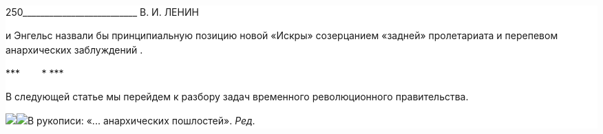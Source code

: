  

250__________________________ В. И. ЛЕНИН

и Энгельс назвали бы принципиальную позицию новой «Искры» созерцанием «задней» пролетариата и перепевом анархических заблуждений .

***        * ***

В следующей статье мы перейдем к разбору задач временного революционного пра­вительства.

![](file:///C:/Users/bot32/AppData/Local/Temp/msohtmlclip1/01/clip_image004.png)![](file:///C:/Users/bot32/AppData/Local/Temp/msohtmlclip1/01/clip_image005.png)В рукописи: «... анархических пошлостей». _Ред._